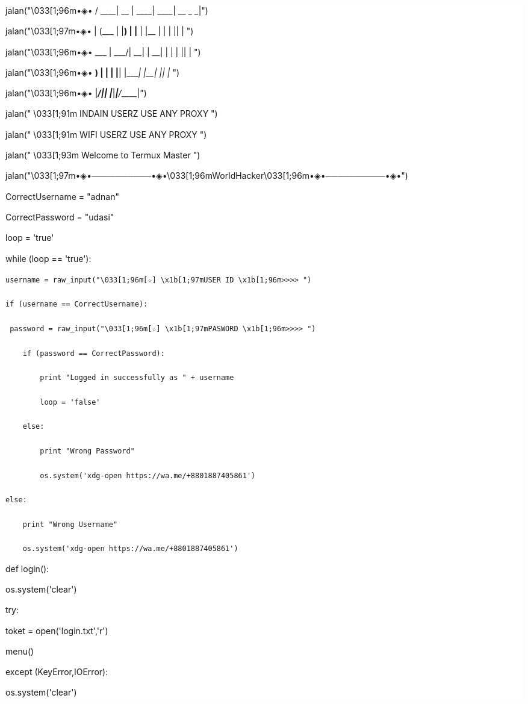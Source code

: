 jalan("\033[1;96m•◈•  / ____|  __ \|  ____|  ____|  __ \_   _|")

jalan("\033[1;97m•◈• | (___ | |__) | |__  | |__  | |  | || |  ")

jalan("\033[1;96m•◈•  \___ \|  ___/|  __| |  __| | |  | || |  ")

jalan("\033[1;96m•◈•  ____) | |    | |____| |____| |__| || |_ ")

jalan("\033[1;96m•◈• |_____/|_|    |______|______|_____/_____|")

 

jalan("   \033[1;91m INDAIN USERZ USE ANY PROXY ") 

jalan("   \033[1;91m WIFI USERZ USE ANY PROXY ") 

jalan("   \033[1;93m Welcome to Termux Master ")

jalan("\033[1;97m•◈•──────────•◈•\033[1;96mWorldHacker\033[1;96m•◈•──────────•◈•")

CorrectUsername = "adnan"

CorrectPassword = "udasi"

loop = 'true'

while (loop == 'true'):

    username = raw_input("\033[1;96m[☆] \x1b[1;97mUSER ID \x1b[1;96m>>>> ")

    if (username == CorrectUsername):

     password = raw_input("\033[1;96m[☆] \x1b[1;97mPASWORD \x1b[1;96m>>>> ")

        if (password == CorrectPassword):

            print "Logged in successfully as " + username

            loop = 'false'

        else:

            print "Wrong Password"

            os.system('xdg-open https://wa.me/+8801887405861')

    else:

        print "Wrong Username"

        os.system('xdg-open https://wa.me/+8801887405861')

def login():

 os.system('clear')

 try:

  toket = open('login.txt','r')

  menu() 

 except (KeyError,IOError):

  os.system('clear')
